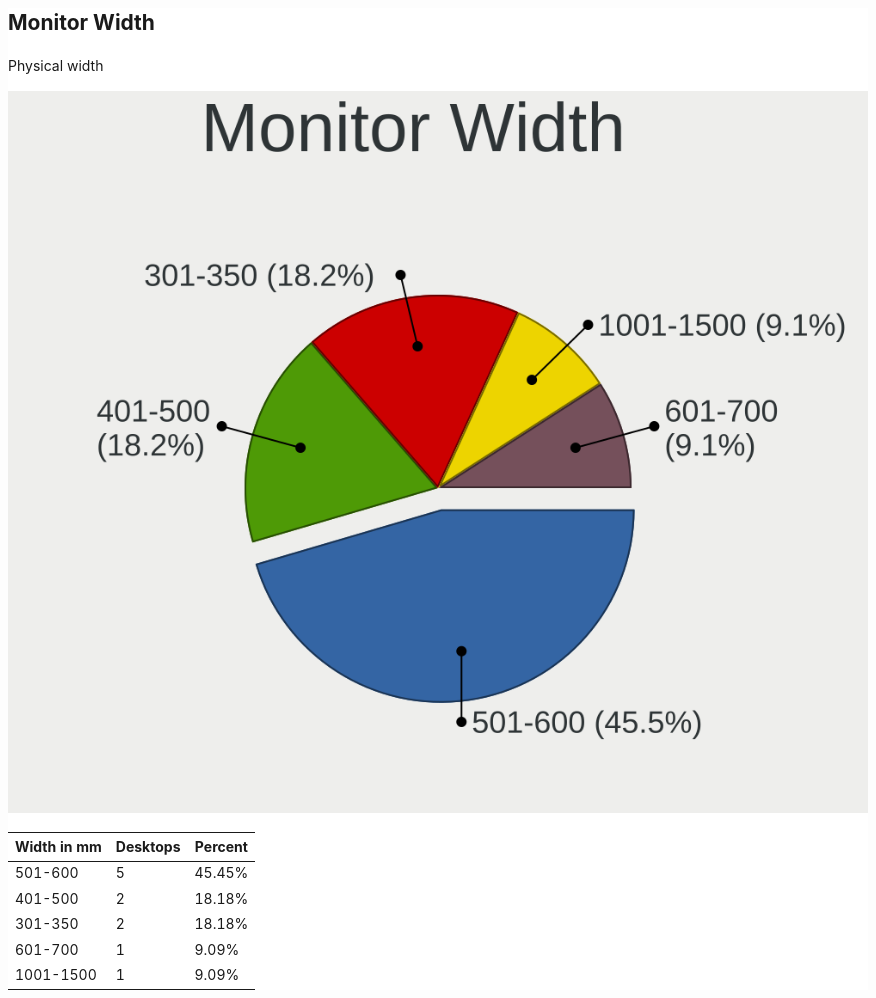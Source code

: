 Monitor Width
-------------

Physical width

![Monitor Width](./images/pie_chart_bsd/mon_width.svg)


| Width in mm | Desktops | Percent |
|-------------|----------|---------|
| 501-600     | 5        | 45.45%  |
| 401-500     | 2        | 18.18%  |
| 301-350     | 2        | 18.18%  |
| 601-700     | 1        | 9.09%   |
| 1001-1500   | 1        | 9.09%   |
